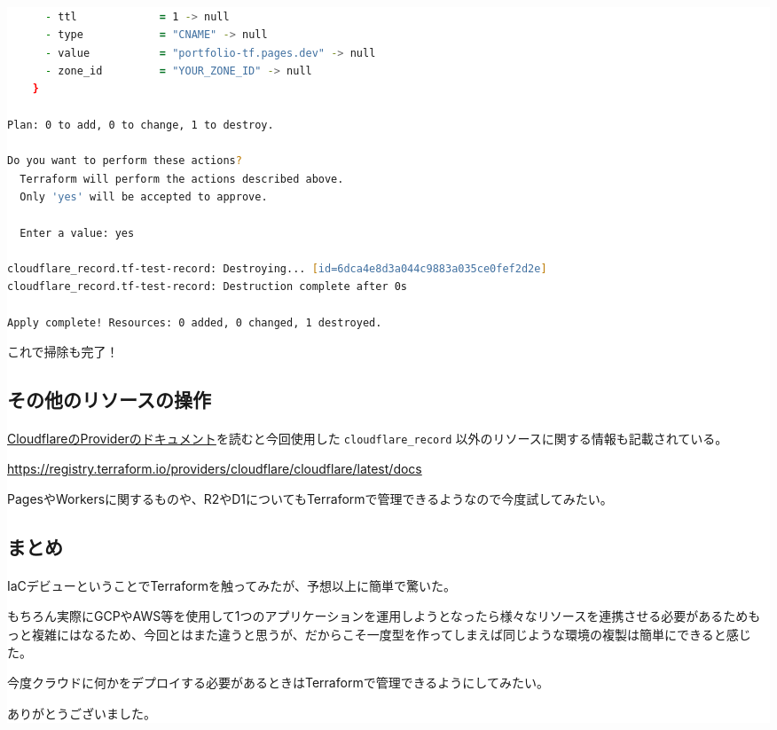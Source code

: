 ```zsh
      - ttl             = 1 -> null
      - type            = "CNAME" -> null
      - value           = "portfolio-tf.pages.dev" -> null
      - zone_id         = "YOUR_ZONE_ID" -> null
    }

Plan: 0 to add, 0 to change, 1 to destroy.

Do you want to perform these actions?
  Terraform will perform the actions described above.
  Only 'yes' will be accepted to approve.

  Enter a value: yes

cloudflare_record.tf-test-record: Destroying... [id=6dca4e8d3a044c9883a035ce0fef2d2e]
cloudflare_record.tf-test-record: Destruction complete after 0s

Apply complete! Resources: 0 added, 0 changed, 1 destroyed.
```

これで掃除も完了！

## その他のリソースの操作
[CloudflareのProviderのドキュメント](https://registry.terraform.io/providers/cloudflare/cloudflare/latest/docs)を読むと今回使用した `cloudflare_record` 以外のリソースに関する情報も記載されている。

https://registry.terraform.io/providers/cloudflare/cloudflare/latest/docs

PagesやWorkersに関するものや、R2やD1についてもTerraformで管理できるようなので今度試してみたい。

## まとめ
IaCデビューということでTerraformを触ってみたが、予想以上に簡単で驚いた。

もちろん実際にGCPやAWS等を使用して1つのアプリケーションを運用しようとなったら様々なリソースを連携させる必要があるためもっと複雑にはなるため、今回とはまた違うと思うが、だからこそ一度型を作ってしまえば同じような環境の複製は簡単にできると感じた。

今度クラウドに何かをデプロイする必要があるときはTerraformで管理できるようにしてみたい。

ありがとうございました。
